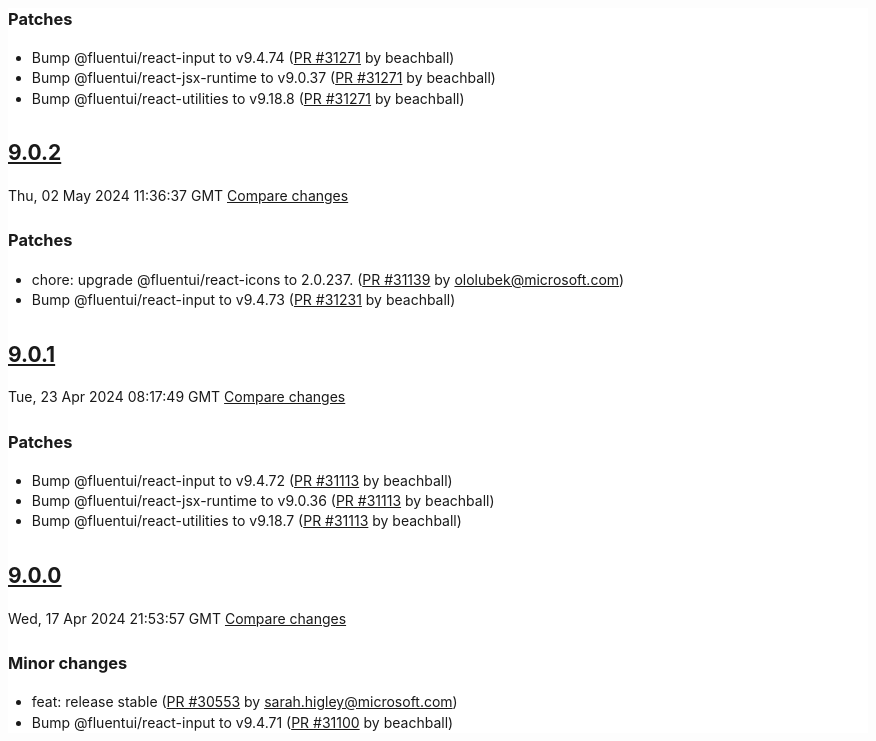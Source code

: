 ### Patches

- Bump @fluentui/react-input to v9.4.74 ([PR #31271](https://github.com/microsoft/fluentui/pull/31271) by beachball)
- Bump @fluentui/react-jsx-runtime to v9.0.37 ([PR #31271](https://github.com/microsoft/fluentui/pull/31271) by beachball)
- Bump @fluentui/react-utilities to v9.18.8 ([PR #31271](https://github.com/microsoft/fluentui/pull/31271) by beachball)

## [9.0.2](https://github.com/microsoft/fluentui/tree/@fluentui/react-search_v9.0.2)

Thu, 02 May 2024 11:36:37 GMT
[Compare changes](https://github.com/microsoft/fluentui/compare/@fluentui/react-search_v9.0.1..@fluentui/react-search_v9.0.2)

### Patches

- chore: upgrade @fluentui/react-icons to 2.0.237. ([PR #31139](https://github.com/microsoft/fluentui/pull/31139) by ololubek@microsoft.com)
- Bump @fluentui/react-input to v9.4.73 ([PR #31231](https://github.com/microsoft/fluentui/pull/31231) by beachball)

## [9.0.1](https://github.com/microsoft/fluentui/tree/@fluentui/react-search_v9.0.1)

Tue, 23 Apr 2024 08:17:49 GMT
[Compare changes](https://github.com/microsoft/fluentui/compare/@fluentui/react-search_v9.0.0..@fluentui/react-search_v9.0.1)

### Patches

- Bump @fluentui/react-input to v9.4.72 ([PR #31113](https://github.com/microsoft/fluentui/pull/31113) by beachball)
- Bump @fluentui/react-jsx-runtime to v9.0.36 ([PR #31113](https://github.com/microsoft/fluentui/pull/31113) by beachball)
- Bump @fluentui/react-utilities to v9.18.7 ([PR #31113](https://github.com/microsoft/fluentui/pull/31113) by beachball)

## [9.0.0](https://github.com/microsoft/fluentui/tree/@fluentui/react-search_v9.0.0)

Wed, 17 Apr 2024 21:53:57 GMT
[Compare changes](https://github.com/microsoft/fluentui/compare/@fluentui/react-search-preview_v0.2.0..@fluentui/react-search_v9.0.0)

### Minor changes

- feat: release stable ([PR #30553](https://github.com/microsoft/fluentui/pull/30553) by sarah.higley@microsoft.com)
- Bump @fluentui/react-input to v9.4.71 ([PR #31100](https://github.com/microsoft/fluentui/pull/31100) by beachball)
